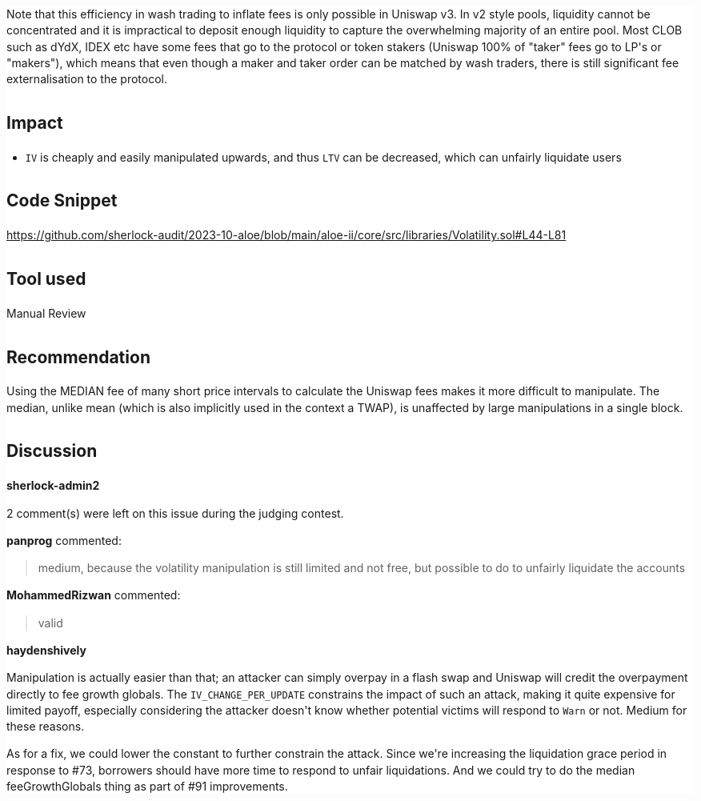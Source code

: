 Note that this efficiency in wash trading to inflate fees is only possible in Uniswap v3. In v2 style pools, liquidity cannot be concentrated and it is impractical to deposit enough liquidity to capture the overwhelming majority of an entire pool. Most CLOB such as dYdX, IDEX etc have some fees that go to the protocol or token stakers (Uniswap 100% of "taker" fees go to LP's or "makers"), which means that even though a maker and taker order can be matched by wash traders, there is still significant fee externalisation to the protocol.

## Impact

- `IV` is cheaply and easily manipulated upwards, and thus `LTV` can be decreased, which can unfairly liquidate users

## Code Snippet

https://github.com/sherlock-audit/2023-10-aloe/blob/main/aloe-ii/core/src/libraries/Volatility.sol#L44-L81

## Tool used

Manual Review

## Recommendation

Using the MEDIAN fee of many short price intervals to calculate the Uniswap fees makes it more difficult to manipulate. The median, unlike mean (which is also implicitly used in the context a TWAP), is unaffected by large manipulations in a single block.






## Discussion

**sherlock-admin2**

2 comment(s) were left on this issue during the judging contest.

**panprog** commented:
> medium, because the volatility manipulation is still limited and not free, but possible to do to unfairly liquidate the accounts

**MohammedRizwan** commented:
>  valid



**haydenshively**

Manipulation is actually easier than that; an attacker can simply overpay in a flash swap and Uniswap will credit the overpayment directly to fee growth globals. The `IV_CHANGE_PER_UPDATE` constrains the impact of such an attack, making it quite expensive for limited payoff, especially considering the attacker doesn't know whether potential victims will respond to `Warn` or not. Medium for these reasons.

As for a fix, we could lower the constant to further constrain the attack. Since we're increasing the liquidation grace period in response to #73, borrowers should have more time to respond to unfair liquidations. And we could try to do the median feeGrowthGlobals thing as part of #91 improvements.

